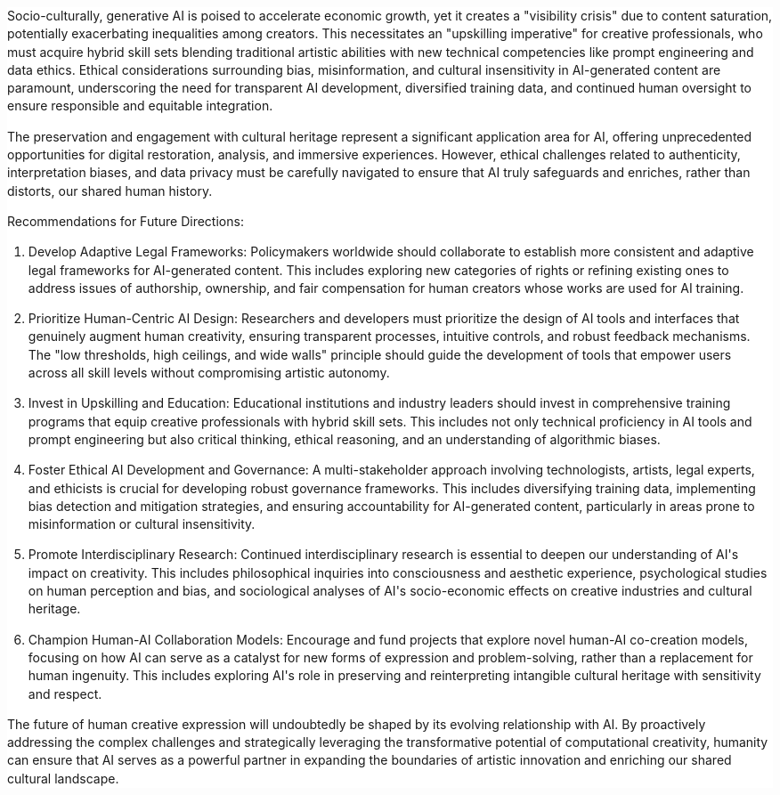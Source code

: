 Socio-culturally, generative AI is poised to accelerate economic growth, yet
it creates a "visibility crisis" due to content saturation, potentially
exacerbating inequalities among creators. This necessitates an "upskilling
imperative" for creative professionals, who must acquire hybrid skill sets
blending traditional artistic abilities with new technical competencies like
prompt engineering and data ethics. Ethical considerations surrounding bias,
misinformation, and cultural insensitivity in AI-generated content are
paramount, underscoring the need for transparent AI development, diversified
training data, and continued human oversight to ensure responsible and
equitable integration.

The preservation and engagement with cultural heritage represent a significant
application area for AI, offering unprecedented opportunities for digital
restoration, analysis, and immersive experiences. However, ethical challenges
related to authenticity, interpretation biases, and data privacy must be
carefully navigated to ensure that AI truly safeguards and enriches, rather
than distorts, our shared human history.

Recommendations for Future Directions:

1. Develop Adaptive Legal Frameworks: Policymakers worldwide should collaborate to establish more consistent and adaptive legal frameworks for AI-generated content. This includes exploring new categories of rights or refining existing ones to address issues of authorship, ownership, and fair compensation for human creators whose works are used for AI training.

1. Prioritize Human-Centric AI Design: Researchers and developers must prioritize the design of AI tools and interfaces that genuinely augment human creativity, ensuring transparent processes, intuitive controls, and robust feedback mechanisms. The "low thresholds, high ceilings, and wide walls" principle should guide the development of tools that empower users across all skill levels without compromising artistic autonomy.

1. Invest in Upskilling and Education: Educational institutions and industry leaders should invest in comprehensive training programs that equip creative professionals with hybrid skill sets. This includes not only technical proficiency in AI tools and prompt engineering but also critical thinking, ethical reasoning, and an understanding of algorithmic biases.

1. Foster Ethical AI Development and Governance: A multi-stakeholder approach involving technologists, artists, legal experts, and ethicists is crucial for developing robust governance frameworks. This includes diversifying training data, implementing bias detection and mitigation strategies, and ensuring accountability for AI-generated content, particularly in areas prone to misinformation or cultural insensitivity.

1. Promote Interdisciplinary Research: Continued interdisciplinary research is essential to deepen our understanding of AI's impact on creativity. This includes philosophical inquiries into consciousness and aesthetic experience, psychological studies on human perception and bias, and sociological analyses of AI's socio-economic effects on creative industries and cultural heritage.

1. Champion Human-AI Collaboration Models: Encourage and fund projects that explore novel human-AI co-creation models, focusing on how AI can serve as a catalyst for new forms of expression and problem-solving, rather than a replacement for human ingenuity. This includes exploring AI's role in preserving and reinterpreting intangible cultural heritage with sensitivity and respect.

The future of human creative expression will undoubtedly be shaped by its
evolving relationship with AI. By proactively addressing the complex
challenges and strategically leveraging the transformative potential of
computational creativity, humanity can ensure that AI serves as a powerful
partner in expanding the boundaries of artistic innovation and enriching our
shared cultural landscape.
